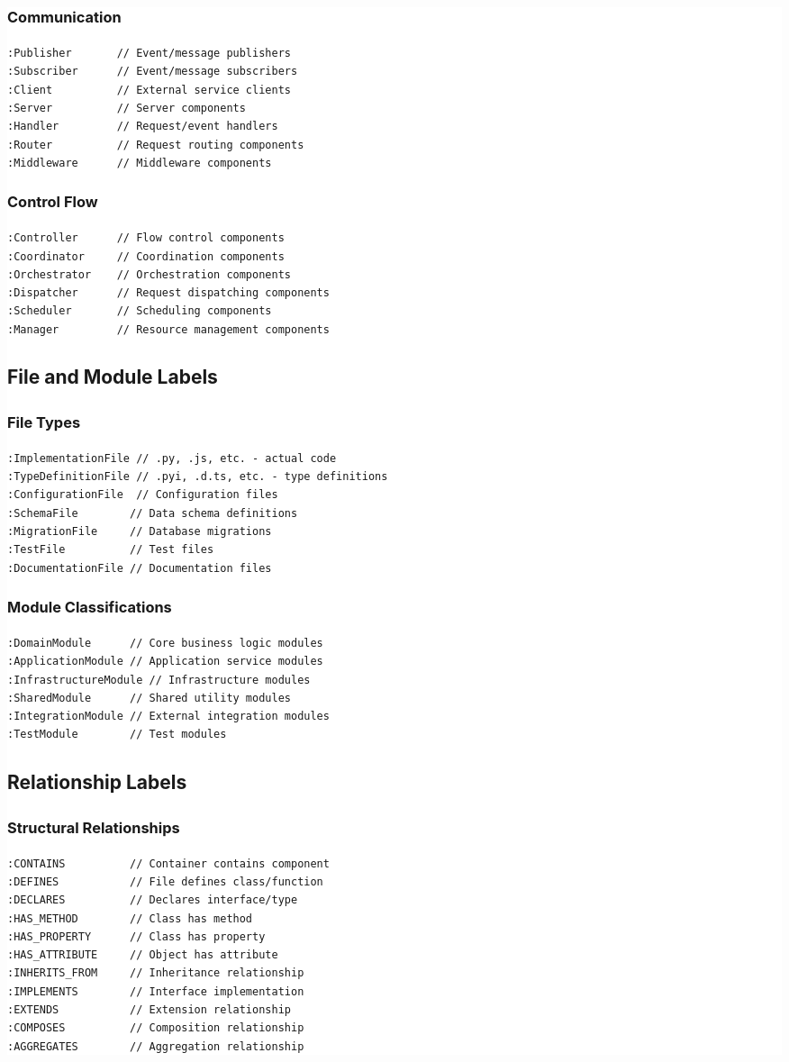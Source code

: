 ### Communication
```
:Publisher       // Event/message publishers
:Subscriber      // Event/message subscribers
:Client          // External service clients
:Server          // Server components
:Handler         // Request/event handlers
:Router          // Request routing components
:Middleware      // Middleware components
```

### Control Flow
```
:Controller      // Flow control components
:Coordinator     // Coordination components
:Orchestrator    // Orchestration components
:Dispatcher      // Request dispatching components
:Scheduler       // Scheduling components
:Manager         // Resource management components
```

## File and Module Labels

### File Types
```
:ImplementationFile // .py, .js, etc. - actual code
:TypeDefinitionFile // .pyi, .d.ts, etc. - type definitions
:ConfigurationFile  // Configuration files
:SchemaFile        // Data schema definitions
:MigrationFile     // Database migrations
:TestFile          // Test files
:DocumentationFile // Documentation files
```

### Module Classifications
```
:DomainModule      // Core business logic modules
:ApplicationModule // Application service modules
:InfrastructureModule // Infrastructure modules
:SharedModule      // Shared utility modules
:IntegrationModule // External integration modules
:TestModule        // Test modules
```

## Relationship Labels

### Structural Relationships
```
:CONTAINS          // Container contains component
:DEFINES           // File defines class/function
:DECLARES          // Declares interface/type
:HAS_METHOD        // Class has method
:HAS_PROPERTY      // Class has property
:HAS_ATTRIBUTE     // Object has attribute
:INHERITS_FROM     // Inheritance relationship
:IMPLEMENTS        // Interface implementation
:EXTENDS           // Extension relationship
:COMPOSES          // Composition relationship
:AGGREGATES        // Aggregation relationship
```
